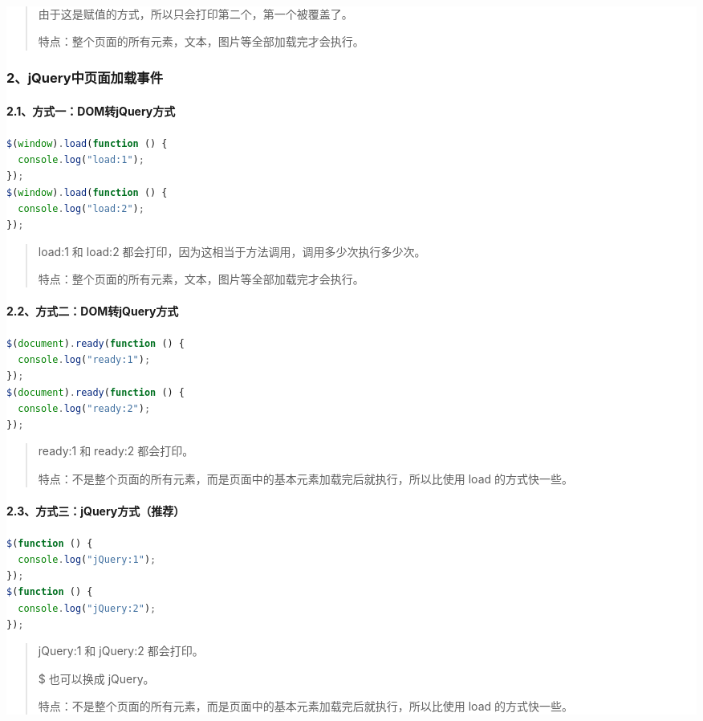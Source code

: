 >   由于这是赋值的方式，所以只会打印第二个，第一个被覆盖了。
>
>   特点：整个页面的所有元素，文本，图片等全部加载完才会执行。



### 2、jQuery中页面加载事件

#### 2.1、方式一：DOM转jQuery方式

```js
$(window).load(function () {
  console.log("load:1");
});
$(window).load(function () {
  console.log("load:2");
});
```

>   load:1 和 load:2 都会打印，因为这相当于方法调用，调用多少次执行多少次。
>
>   特点：整个页面的所有元素，文本，图片等全部加载完才会执行。



#### 2.2、方式二：DOM转jQuery方式

```js
$(document).ready(function () {
  console.log("ready:1");
});
$(document).ready(function () {
  console.log("ready:2");
});
```

>   ready:1 和  ready:2 都会打印。
>
>   特点：不是整个页面的所有元素，而是页面中的基本元素加载完后就执行，所以比使用 load 的方式快一些。



#### 2.3、方式三：jQuery方式（推荐）

```js
$(function () {
  console.log("jQuery:1");
});
$(function () {
  console.log("jQuery:2");
});
```

>jQuery:1 和  jQuery:2 都会打印。
>
>$ 也可以换成 jQuery。
>
>特点：不是整个页面的所有元素，而是页面中的基本元素加载完后就执行，所以比使用 load 的方式快一些。
